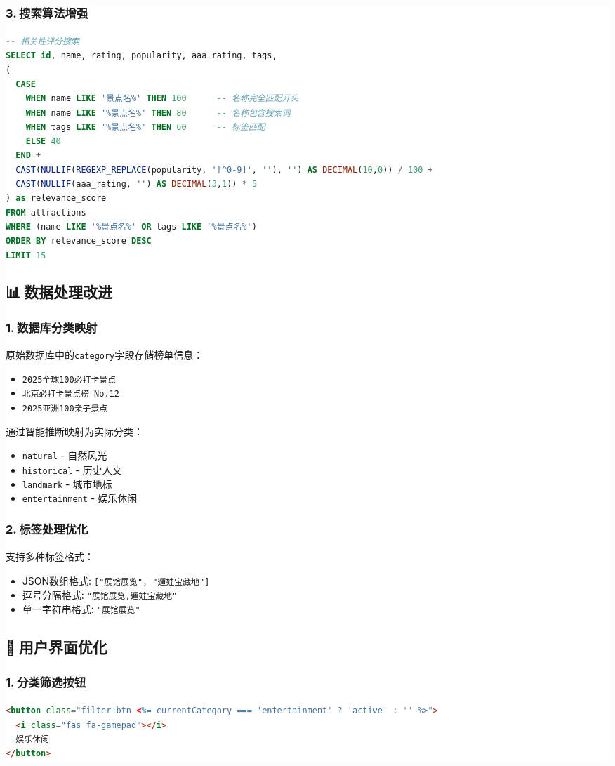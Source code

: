 ### 3. **搜索算法增强**
```sql
-- 相关性评分搜索
SELECT id, name, rating, popularity, aaa_rating, tags,
(
  CASE 
    WHEN name LIKE '景点名%' THEN 100      -- 名称完全匹配开头
    WHEN name LIKE '%景点名%' THEN 80      -- 名称包含搜索词
    WHEN tags LIKE '%景点名%' THEN 60      -- 标签匹配
    ELSE 40
  END +
  CAST(NULLIF(REGEXP_REPLACE(popularity, '[^0-9]', ''), '') AS DECIMAL(10,0)) / 100 +
  CAST(NULLIF(aaa_rating, '') AS DECIMAL(3,1)) * 5
) as relevance_score
FROM attractions 
WHERE (name LIKE '%景点名%' OR tags LIKE '%景点名%')
ORDER BY relevance_score DESC 
LIMIT 15
```

## 📊 数据处理改进

### 1. **数据库分类映射**
原始数据库中的`category`字段存储榜单信息：
- `2025全球100必打卡景点`
- `北京必打卡景点榜 No.12`
- `2025亚洲100亲子景点`

通过智能推断映射为实际分类：
- `natural` - 自然风光
- `historical` - 历史人文  
- `landmark` - 城市地标
- `entertainment` - 娱乐休闲

### 2. **标签处理优化**
支持多种标签格式：
- JSON数组格式: `["展馆展览", "遛娃宝藏地"]`
- 逗号分隔格式: `"展馆展览,遛娃宝藏地"`
- 单一字符串格式: `"展馆展览"`

## 🎨 用户界面优化

### 1. **分类筛选按钮**
```html
<button class="filter-btn <%= currentCategory === 'entertainment' ? 'active' : '' %>">
  <i class="fas fa-gamepad"></i>
  娱乐休闲
</button>
```
